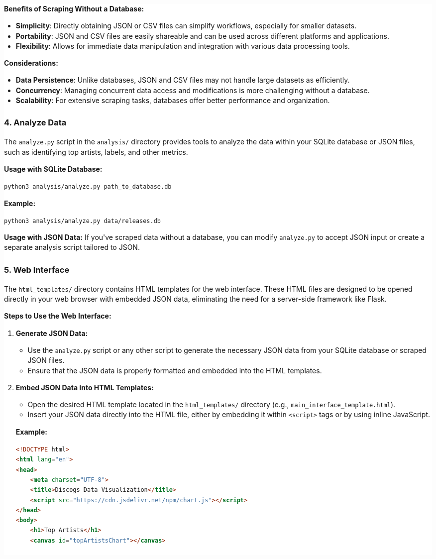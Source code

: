 **Benefits of Scraping Without a Database:**
- **Simplicity**: Directly obtaining JSON or CSV files can simplify workflows, especially for smaller datasets.
- **Portability**: JSON and CSV files are easily shareable and can be used across different platforms and applications.
- **Flexibility**: Allows for immediate data manipulation and integration with various data processing tools.

**Considerations:**
- **Data Persistence**: Unlike databases, JSON and CSV files may not handle large datasets as efficiently.
- **Concurrency**: Managing concurrent data access and modifications is more challenging without a database.
- **Scalability**: For extensive scraping tasks, databases offer better performance and organization.

### 4. Analyze Data

The `analyze.py` script in the `analysis/` directory provides tools to analyze the data within your SQLite database or JSON files, such as identifying top artists, labels, and other metrics.

**Usage with SQLite Database:**
```bash
python3 analysis/analyze.py path_to_database.db
```

**Example:**
```bash
python3 analysis/analyze.py data/releases.db
```

**Usage with JSON Data:**
If you've scraped data without a database, you can modify `analyze.py` to accept JSON input or create a separate analysis script tailored to JSON.

### 5. Web Interface

The `html_templates/` directory contains HTML templates for the web interface. These HTML files are designed to be opened directly in your web browser with embedded JSON data, eliminating the need for a server-side framework like Flask.

**Steps to Use the Web Interface:**

1. **Generate JSON Data:**
   
   - Use the `analyze.py` script or any other script to generate the necessary JSON data from your SQLite database or scraped JSON files.
   - Ensure that the JSON data is properly formatted and embedded into the HTML templates.

2. **Embed JSON Data into HTML Templates:**
   
   - Open the desired HTML template located in the `html_templates/` directory (e.g., `main_interface_template.html`).
   - Insert your JSON data directly into the HTML file, either by embedding it within `<script>` tags or by using inline JavaScript.

   **Example:**
   ```html
   <!DOCTYPE html>
   <html lang="en">
   <head>
       <meta charset="UTF-8">
       <title>Discogs Data Visualization</title>
       <script src="https://cdn.jsdelivr.net/npm/chart.js"></script>
   </head>
   <body>
       <h1>Top Artists</h1>
       <canvas id="topArtistsChart"></canvas>
       
   ```